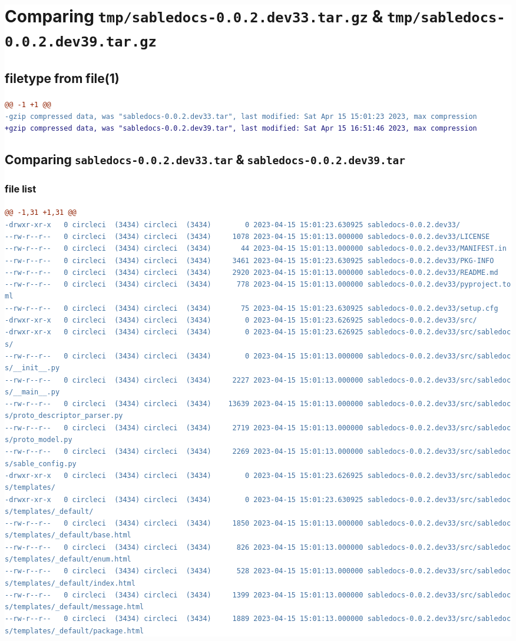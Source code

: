 # Comparing `tmp/sabledocs-0.0.2.dev33.tar.gz` & `tmp/sabledocs-0.0.2.dev39.tar.gz`

## filetype from file(1)

```diff
@@ -1 +1 @@
-gzip compressed data, was "sabledocs-0.0.2.dev33.tar", last modified: Sat Apr 15 15:01:23 2023, max compression
+gzip compressed data, was "sabledocs-0.0.2.dev39.tar", last modified: Sat Apr 15 16:51:46 2023, max compression
```

## Comparing `sabledocs-0.0.2.dev33.tar` & `sabledocs-0.0.2.dev39.tar`

### file list

```diff
@@ -1,31 +1,31 @@
-drwxr-xr-x   0 circleci  (3434) circleci  (3434)        0 2023-04-15 15:01:23.630925 sabledocs-0.0.2.dev33/
--rw-r--r--   0 circleci  (3434) circleci  (3434)     1078 2023-04-15 15:01:13.000000 sabledocs-0.0.2.dev33/LICENSE
--rw-r--r--   0 circleci  (3434) circleci  (3434)       44 2023-04-15 15:01:13.000000 sabledocs-0.0.2.dev33/MANIFEST.in
--rw-r--r--   0 circleci  (3434) circleci  (3434)     3461 2023-04-15 15:01:23.630925 sabledocs-0.0.2.dev33/PKG-INFO
--rw-r--r--   0 circleci  (3434) circleci  (3434)     2920 2023-04-15 15:01:13.000000 sabledocs-0.0.2.dev33/README.md
--rw-r--r--   0 circleci  (3434) circleci  (3434)      778 2023-04-15 15:01:13.000000 sabledocs-0.0.2.dev33/pyproject.toml
--rw-r--r--   0 circleci  (3434) circleci  (3434)       75 2023-04-15 15:01:23.630925 sabledocs-0.0.2.dev33/setup.cfg
-drwxr-xr-x   0 circleci  (3434) circleci  (3434)        0 2023-04-15 15:01:23.626925 sabledocs-0.0.2.dev33/src/
-drwxr-xr-x   0 circleci  (3434) circleci  (3434)        0 2023-04-15 15:01:23.626925 sabledocs-0.0.2.dev33/src/sabledocs/
--rw-r--r--   0 circleci  (3434) circleci  (3434)        0 2023-04-15 15:01:13.000000 sabledocs-0.0.2.dev33/src/sabledocs/__init__.py
--rw-r--r--   0 circleci  (3434) circleci  (3434)     2227 2023-04-15 15:01:13.000000 sabledocs-0.0.2.dev33/src/sabledocs/__main__.py
--rw-r--r--   0 circleci  (3434) circleci  (3434)    13639 2023-04-15 15:01:13.000000 sabledocs-0.0.2.dev33/src/sabledocs/proto_descriptor_parser.py
--rw-r--r--   0 circleci  (3434) circleci  (3434)     2719 2023-04-15 15:01:13.000000 sabledocs-0.0.2.dev33/src/sabledocs/proto_model.py
--rw-r--r--   0 circleci  (3434) circleci  (3434)     2269 2023-04-15 15:01:13.000000 sabledocs-0.0.2.dev33/src/sabledocs/sable_config.py
-drwxr-xr-x   0 circleci  (3434) circleci  (3434)        0 2023-04-15 15:01:23.626925 sabledocs-0.0.2.dev33/src/sabledocs/templates/
-drwxr-xr-x   0 circleci  (3434) circleci  (3434)        0 2023-04-15 15:01:23.630925 sabledocs-0.0.2.dev33/src/sabledocs/templates/_default/
--rw-r--r--   0 circleci  (3434) circleci  (3434)     1850 2023-04-15 15:01:13.000000 sabledocs-0.0.2.dev33/src/sabledocs/templates/_default/base.html
--rw-r--r--   0 circleci  (3434) circleci  (3434)      826 2023-04-15 15:01:13.000000 sabledocs-0.0.2.dev33/src/sabledocs/templates/_default/enum.html
--rw-r--r--   0 circleci  (3434) circleci  (3434)      528 2023-04-15 15:01:13.000000 sabledocs-0.0.2.dev33/src/sabledocs/templates/_default/index.html
--rw-r--r--   0 circleci  (3434) circleci  (3434)     1399 2023-04-15 15:01:13.000000 sabledocs-0.0.2.dev33/src/sabledocs/templates/_default/message.html
--rw-r--r--   0 circleci  (3434) circleci  (3434)     1889 2023-04-15 15:01:13.000000 sabledocs-0.0.2.dev33/src/sabledocs/templates/_default/package.html
```